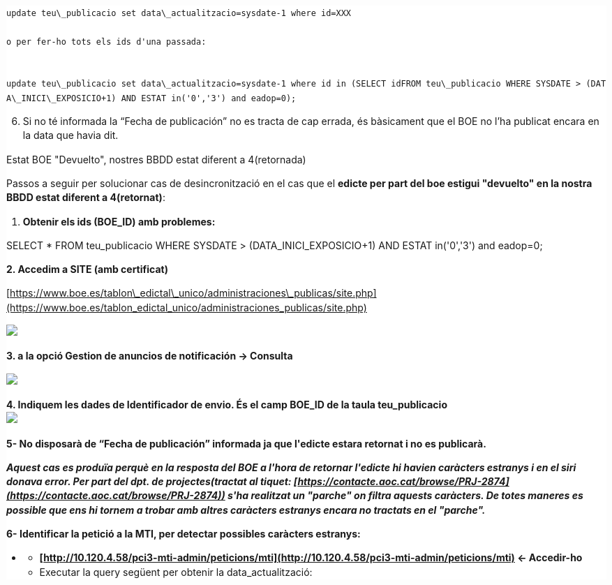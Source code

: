     update teu\_publicacio set data\_actualitzacio=sysdate-1 where id=XXX
    
    o per fer-ho tots els ids d'una passada:  
      
    
    update teu\_publicacio set data\_actualitzacio=sysdate-1 where id in (SELECT idFROM teu\_publicacio WHERE SYSDATE > (DATA\_INICI\_EXPOSICIO+1) AND ESTAT in('0','3') and eadop=0);
    
6.  Si no té informada la “Fecha de publicación” no es tracta de cap errada, és bàsicament que el BOE no l’ha publicat encara en la data que havia dit.

Estat BOE "Devuelto", nostres BBDD estat diferent a 4(retornada)

Passos a seguir per solucionar cas de desincronització en el cas que el **edicte per part del boe estigui "devuelto" en la nostra BBDD estat diferent a 4(retornat)**:

1.  **Obtenir els ids (BOE\_ID) amb problemes:**

SELECT \*
FROM teu\_publicacio 
WHERE SYSDATE > (DATA\_INICI\_EXPOSICIO+1) AND
ESTAT in('0','3') and eadop=0;

  

**2\. Accedim a SITE (amb certificat)**

[https://www.boe.es/tablon\_edictal\_unico/administraciones\_publicas/site.php](https://www.boe.es/tablon_edictal_unico/administraciones_publicas/site.php)  
  
![](attachments/28705451/28705473.png)

  

**3\. a la opció Gestion de anuncios de notificación -> Consulta**

  
![](attachments/28705451/28705474.png)

  

**4\. Indiquem les dades de Identificador de envio. És el camp BOE\_ID de la taula teu\_publicacio**  
![](attachments/28705451/28705476.png)

  

**5- No disposarà de “Fecha de publicación” informada ja que l'edicte estara retornat i no es publicarà.**

  

_**Aquest cas es produïa perquè en la resposta del BOE a l'hora de retornar l'edicte hi havien caràcters estranys i en el siri donava error. Per part del dpt. de projectes(tractat al tiquet: [https://contacte.aoc.cat/browse/PRJ-2874](https://contacte.aoc.cat/browse/PRJ-2874)) s'ha realitzat un "parche" on filtra aquests caràcters. De totes maneres es possible que ens hi tornem a trobar amb altres caràcters estranys encara no tractats en el "parche".**_

  

**6- Identificar la petició a la MTI, per detectar possibles caràcters estranys:**

*   *   **[http://10.120.4.58/pci3-mti-admin/peticions/mti](http://10.120.4.58/pci3-mti-admin/peticions/mti) ← Accedir-ho**
    *   Executar la query següent per obtenir la data\_actualització:
